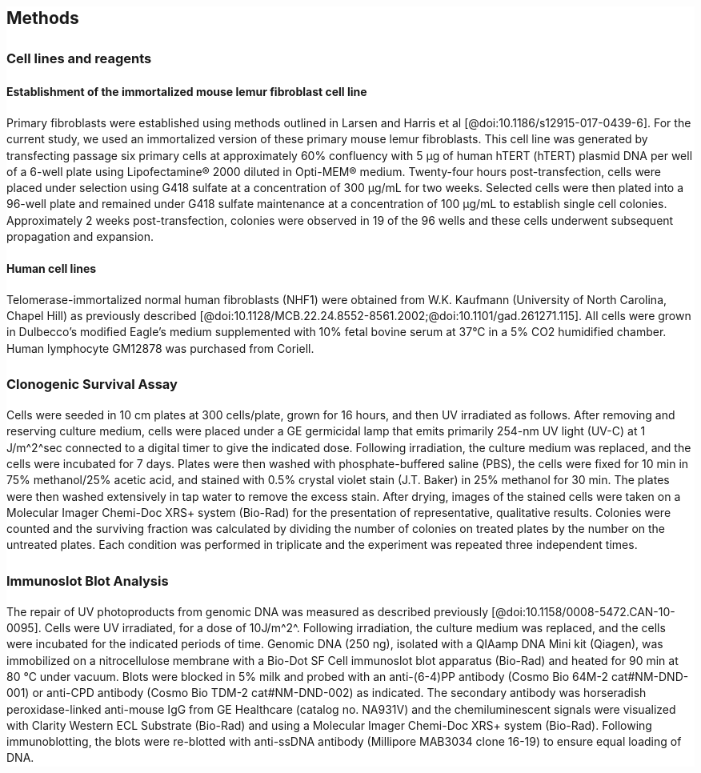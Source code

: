 ## Methods


### Cell lines and reagents

#### Establishment of the immortalized mouse lemur fibroblast cell line

Primary fibroblasts were established using methods outlined in Larsen and Harris et al [@doi:10.1186/s12915-017-0439-6].
For the current study, we used an immortalized version of these primary mouse lemur fibroblasts.
This cell line was generated by transfecting passage six primary cells at approximately 60% confluency with 5 µg of human hTERT (hTERT) plasmid DNA per well of a 6-well plate using Lipofectamine® 2000 diluted in Opti-MEM® medium.
Twenty-four hours post-transfection, cells were placed under selection using G418 sulfate at a concentration of 300 µg/mL for two weeks.
Selected cells were then plated into a 96-well plate and remained under G418 sulfate maintenance at a concentration of 100 µg/mL to establish single cell colonies.
Approximately 2 weeks post-transfection, colonies were observed in 19 of the 96 wells and these cells underwent subsequent propagation and expansion.

#### Human cell lines

Telomerase-immortalized normal human fibroblasts (NHF1) were obtained from W.K. Kaufmann (University of North Carolina, Chapel Hill) as previously described [@doi:10.1128/MCB.22.24.8552-8561.2002;@doi:10.1101/gad.261271.115].
All cells were grown in Dulbecco’s modified Eagle’s medium supplemented with 10% fetal bovine serum at 37°C in a 5% CO2 humidified chamber.
Human lymphocyte GM12878 was purchased from Coriell.

### Clonogenic Survival Assay

Cells were seeded in 10 cm plates at 300 cells/plate, grown for 16 hours, and then UV irradiated as follows.
After removing and reserving culture medium, cells were placed under a GE germicidal lamp that emits primarily 254-nm UV light (UV-C) at 1 J/m^2^sec connected to a digital timer to give the indicated dose.
Following irradiation, the culture medium was replaced, and the cells were incubated for 7 days.
Plates were then washed with phosphate-buffered saline (PBS), the cells were fixed for 10 min in 75% methanol/25% acetic acid, and stained with 0.5% crystal violet stain (J.T. Baker) in 25% methanol for 30 min.
The plates were then washed extensively in tap water to remove the excess stain.
After drying, images of the stained cells were taken on a Molecular Imager Chemi-Doc XRS+ system (Bio-Rad) for the presentation of representative, qualitative results.
Colonies were counted and the surviving fraction was calculated by dividing the number of colonies on treated plates by the number on the untreated plates.
Each condition was performed in triplicate and the experiment was repeated three independent times.

### Immunoslot Blot Analysis
The repair of UV photoproducts from genomic DNA was measured as described previously [@doi:10.1158/0008-5472.CAN-10-0095].
Cells were UV irradiated, for a dose of 10J/m^2^.
Following irradiation, the culture medium was replaced, and the cells were incubated for the indicated periods of time.
Genomic DNA (250 ng), isolated with a QIAamp DNA Mini kit (Qiagen), was immobilized on a nitrocellulose membrane with a Bio-Dot SF Cell immunoslot blot apparatus (Bio-Rad) and heated for 90 min at 80 °C under vacuum.
Blots were blocked in 5% milk and probed with an anti-(6-4)PP antibody (Cosmo Bio 64M-2 cat#NM-DND-001) or anti-CPD antibody (Cosmo Bio TDM-2 cat#NM-DND-002) as indicated.
The secondary antibody was horseradish peroxidase-linked anti-mouse IgG from GE Healthcare (catalog no. NA931V) and the chemiluminescent signals were visualized with Clarity Western ECL Substrate (Bio-Rad) and using a Molecular Imager Chemi-Doc XRS+ system (Bio-Rad).
Following immunoblotting, the blots were re-blotted with anti-ssDNA antibody (Millipore MAB3034 clone 16-19) to ensure equal loading of DNA.